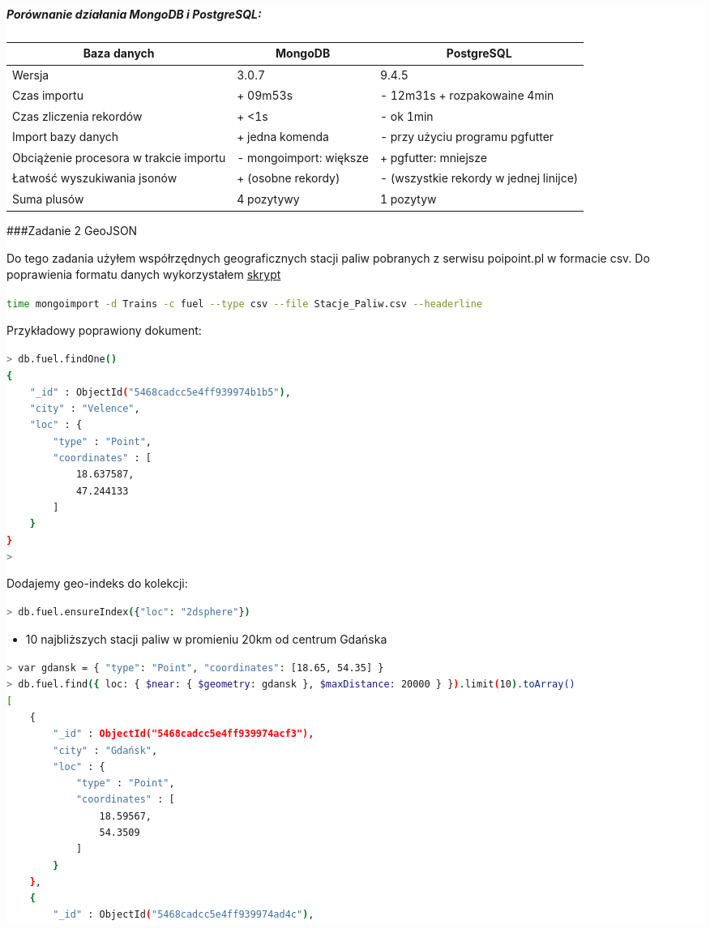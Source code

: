 ##### Porównanie działania MongoDB i PostgreSQL:

|Baza danych 					| MongoDB 		| PostgreSQL 				|
|-----------------------------------------------|-----------------------|---------------------------------------|
|Wersja						|3.0.7			|9.4.5					|
|Czas importu					|+ 09m53s		|- 12m31s + rozpakowaine 4min		|
|Czas zliczenia rekordów			|+ <1s			|- ok 1min				|
|Import bazy danych				|+ jedna komenda	|- przy użyciu programu pgfutter	|
|Obciążenie procesora w trakcie importu		|- mongoimport: większe	|+ pgfutter: mniejsze			|
|Łatwość wyszukiwania jsonów			|+ (osobne rekordy)	|- (wszystkie rekordy w jednej linijce)	|
|Suma plusów					| 4 pozytywy		| 1 pozytyw				|

###Zadanie 2 GeoJSON

Do tego zadania użyłem współrzędnych geograficznych stacji paliw pobranych z serwisu poipoint.pl w formacie csv.
Do poprawienia formatu danych wykorzystałem [skrypt](https://github.com/bartoszblum/nosqll/blob/master/paliwa.js)
```sh
time mongoimport -d Trains -c fuel --type csv --file Stacje_Paliw.csv --headerline
```

Przykładowy poprawiony dokument:
```sh
> db.fuel.findOne()
{
	"_id" : ObjectId("5468cadcc5e4ff939974b1b5"),
	"city" : "Velence",
	"loc" : {
		"type" : "Point",
		"coordinates" : [
			18.637587,
			47.244133
		]
	}
}
>
```

Dodajemy geo-indeks do kolekcji:
```sh
> db.fuel.ensureIndex({"loc": "2dsphere"})
```


* 10 najbliższych stacji paliw w promieniu 20km od centrum Gdańska
```sh
> var gdansk = { "type": "Point", "coordinates": [18.65, 54.35] }
> db.fuel.find({ loc: { $near: { $geometry: gdansk }, $maxDistance: 20000 } }).limit(10).toArray()
[
	{
		"_id" : ObjectId("5468cadcc5e4ff939974acf3"),
		"city" : "Gdańsk",
		"loc" : {
			"type" : "Point",
			"coordinates" : [
				18.59567,
				54.3509
			]
		}
	},
	{
		"_id" : ObjectId("5468cadcc5e4ff939974ad4c"),
```